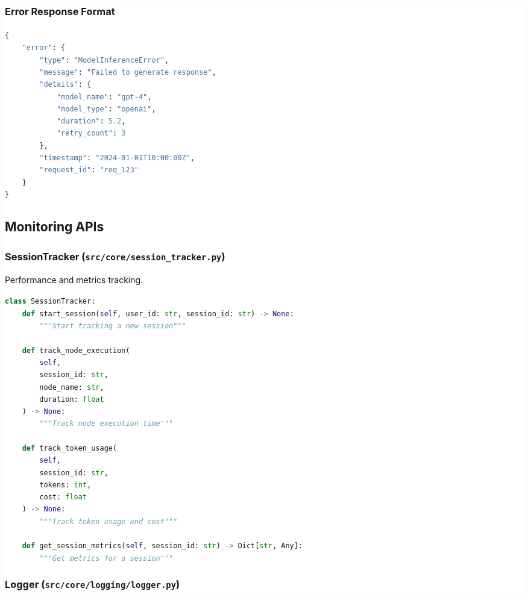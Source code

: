 ### Error Response Format

```python
{
    "error": {
        "type": "ModelInferenceError",
        "message": "Failed to generate response",
        "details": {
            "model_name": "gpt-4",
            "model_type": "openai",
            "duration": 5.2,
            "retry_count": 3
        },
        "timestamp": "2024-01-01T10:00:00Z",
        "request_id": "req_123"
    }
}
```

## Monitoring APIs

### SessionTracker (`src/core/session_tracker.py`)

Performance and metrics tracking.

```python
class SessionTracker:
    def start_session(self, user_id: str, session_id: str) -> None:
        """Start tracking a new session"""
        
    def track_node_execution(
        self, 
        session_id: str, 
        node_name: str, 
        duration: float
    ) -> None:
        """Track node execution time"""
        
    def track_token_usage(
        self, 
        session_id: str, 
        tokens: int, 
        cost: float
    ) -> None:
        """Track token usage and cost"""
        
    def get_session_metrics(self, session_id: str) -> Dict[str, Any]:
        """Get metrics for a session"""
```

### Logger (`src/core/logging/logger.py`)
